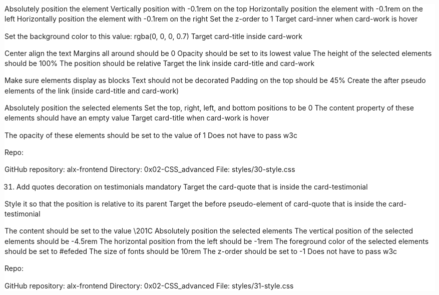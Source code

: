 Absolutely position the element
Vertically position with -0.1rem on the top
Horizontally position the element with -0.1rem on the left
Horizontally position the element with -0.1rem on the right
Set the z-order to 1
Target card-inner when card-work is hover

Set the background color to this value: rgba(0, 0, 0, 0.7)
Target card-title inside card-work

Center align the text
Margins all around should be 0
Opacity should be set to its lowest value
The height of the selected elements should be 100%
The position should be relative
Target the link inside card-title and card-work

Make sure elements display as blocks
Text should not be decorated
Padding on the top should be 45%
Create the after pseudo elements of the link (inside card-title and card-work)

Absolutely position the selected elements
Set the top, right, left, and bottom positions to be 0
The content property of these elements should have an empty value
Target card-title when card-work is hover

The opacity of these elements should be set to the value of 1
Does not have to pass w3c

Repo:

GitHub repository: alx-frontend
Directory: 0x02-CSS_advanced
File: styles/30-style.css

31. Add quotes decoration on testimonials
mandatory
Target the card-quote that is inside the card-testimonial

Style it so that the position is relative to its parent
Target the before pseudo-element of card-quote that is inside the card-testimonial

The content should be set to the value \201C
Absolutely position the selected elements
The vertical position of the selected elements should be -4.5rem
The horizontal position from the left should be -1rem
The foreground color of the selected elements should be set to #efeded
The size of fonts should be 10rem
The z-order should be set to -1
Does not have to pass w3c

Repo:

GitHub repository: alx-frontend
Directory: 0x02-CSS_advanced
File: styles/31-style.css
  